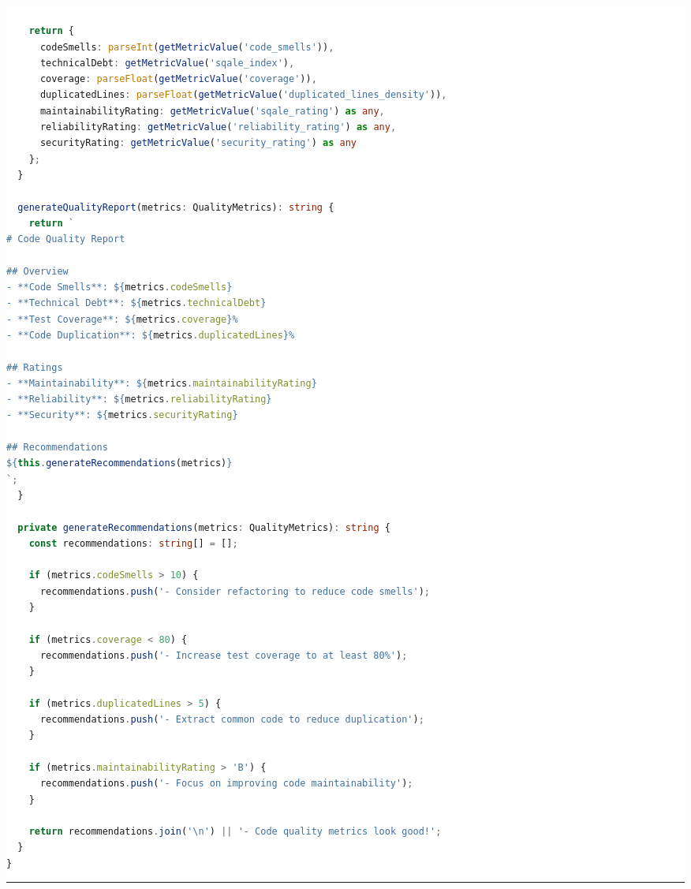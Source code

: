 ```typescript

    return {
      codeSmells: parseInt(getMetricValue('code_smells')),
      technicalDebt: getMetricValue('sqale_index'),
      coverage: parseFloat(getMetricValue('coverage')),
      duplicatedLines: parseFloat(getMetricValue('duplicated_lines_density')),
      maintainabilityRating: getMetricValue('sqale_rating') as any,
      reliabilityRating: getMetricValue('reliability_rating') as any,
      securityRating: getMetricValue('security_rating') as any
    };
  }

  generateQualityReport(metrics: QualityMetrics): string {
    return `
# Code Quality Report

## Overview
- **Code Smells**: ${metrics.codeSmells}
- **Technical Debt**: ${metrics.technicalDebt}
- **Test Coverage**: ${metrics.coverage}%
- **Code Duplication**: ${metrics.duplicatedLines}%

## Ratings
- **Maintainability**: ${metrics.maintainabilityRating}
- **Reliability**: ${metrics.reliabilityRating}
- **Security**: ${metrics.securityRating}

## Recommendations
${this.generateRecommendations(metrics)}
`;
  }

  private generateRecommendations(metrics: QualityMetrics): string {
    const recommendations: string[] = [];

    if (metrics.codeSmells > 10) {
      recommendations.push('- Consider refactoring to reduce code smells');
    }

    if (metrics.coverage < 80) {
      recommendations.push('- Increase test coverage to at least 80%');
    }

    if (metrics.duplicatedLines > 5) {
      recommendations.push('- Extract common code to reduce duplication');
    }

    if (metrics.maintainabilityRating > 'B') {
      recommendations.push('- Focus on improving code maintainability');
    }

    return recommendations.join('\n') || '- Code quality metrics look good!';
  }
}
```

---